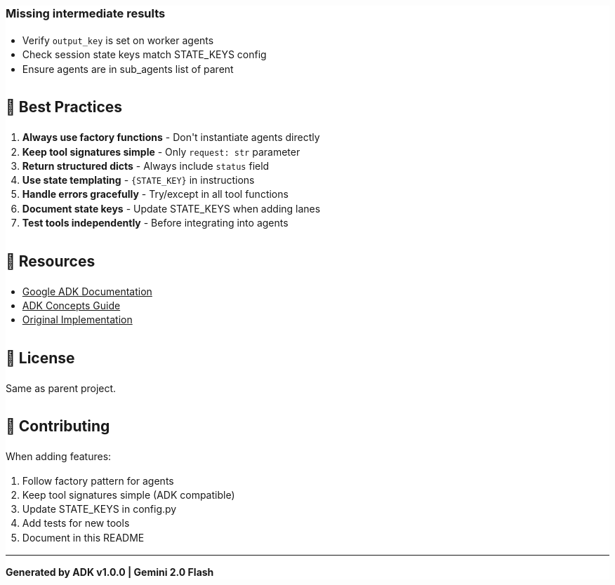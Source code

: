 ### Missing intermediate results
- Verify `output_key` is set on worker agents
- Check session state keys match STATE_KEYS config
- Ensure agents are in sub_agents list of parent

## 📝 Best Practices

1. **Always use factory functions** - Don't instantiate agents directly
2. **Keep tool signatures simple** - Only `request: str` parameter
3. **Return structured dicts** - Always include `status` field
4. **Use state templating** - `{STATE_KEY}` in instructions
5. **Handle errors gracefully** - Try/except in all tool functions
6. **Document state keys** - Update STATE_KEYS when adding lanes
7. **Test tools independently** - Before integrating into agents

## 🔗 Resources

- [Google ADK Documentation](https://github.com/google/adk-toolkit)
- [ADK Concepts Guide](../llms-full.txt)
- [Original Implementation](../news_info_verification/)

## 📄 License

Same as parent project.

## 🤝 Contributing

When adding features:
1. Follow factory pattern for agents
2. Keep tool signatures simple (ADK compatible)
3. Update STATE_KEYS in config.py
4. Add tests for new tools
5. Document in this README

---

**Generated by ADK v1.0.0 | Gemini 2.0 Flash**
